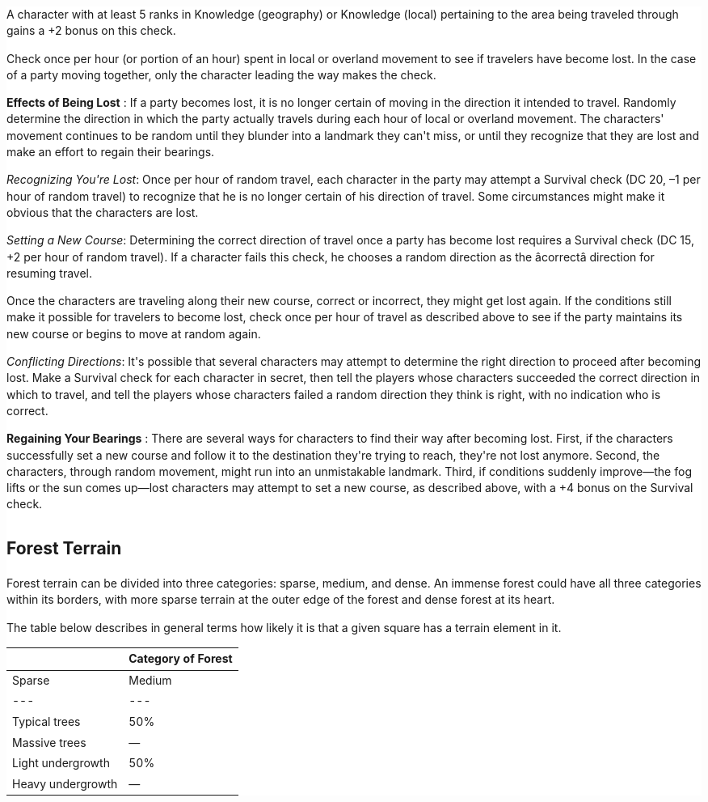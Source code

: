 A character with at least 5 ranks in Knowledge (geography) or Knowledge (local) pertaining to the area being traveled through gains a +2 bonus on this check.

Check once per hour (or portion of an hour) spent in local or overland movement to see if travelers have become lost. In the case of a party moving together, only the character leading the way makes the check.

**Effects of Being Lost** : If a party becomes lost, it is no longer certain of moving in the direction it intended to travel. Randomly determine the direction in which the party actually travels during each hour of local or overland movement. The characters' movement continues to be random until they blunder into a landmark they can't miss, or until they recognize that they are lost and make an effort to regain their bearings.

_Recognizing You're Lost_: Once per hour of random travel, each character in the party may attempt a Survival check (DC 20, –1 per hour of random travel) to recognize that he is no longer certain of his direction of travel. Some circumstances might make it obvious that the characters are lost.

_Setting a New Course_: Determining the correct direction of travel once a party has become lost requires a Survival check (DC 15, +2 per hour of random travel). If a character fails this check, he chooses a random direction as the âcorrectâ direction for resuming travel.

Once the characters are traveling along their new course, correct or incorrect, they might get lost again. If the conditions still make it possible for travelers to become lost, check once per hour of travel as described above to see if the party maintains its new course or begins to move at random again.

_Conflicting Directions_: It's possible that several characters may attempt to determine the right direction to proceed after becoming lost. Make a Survival check for each character in secret, then tell the players whose characters succeeded the correct direction in which to travel, and tell the players whose characters failed a random direction they think is right, with no indication who is correct.

**Regaining Your Bearings** : There are several ways for characters to find their way after becoming lost. First, if the characters successfully set a new course and follow it to the destination they're trying to reach, they're not lost anymore. Second, the characters, through random movement, might run into an unmistakable landmark. Third, if conditions suddenly improve—the fog lifts or the sun comes up—lost characters may attempt to set a new course, as described above, with a +4 bonus on the Survival check.

## Forest Terrain

Forest terrain can be divided into three categories: sparse, medium, and dense. An immense forest could have all three categories within its borders, with more sparse terrain at the outer edge of the forest and dense forest at its heart.

The table below describes in general terms how likely it is that a given square has a terrain element in it.

| | Category of Forest |
| --- | --- |
| Sparse | Medium | Dense |
| --- | --- | --- |
| Typical trees | 50% | 70% | 80% |
| Massive trees | — | 10% | 20% |
| Light undergrowth | 50% | 70% | 50% |
| Heavy undergrowth | — | 20% | 50% |
